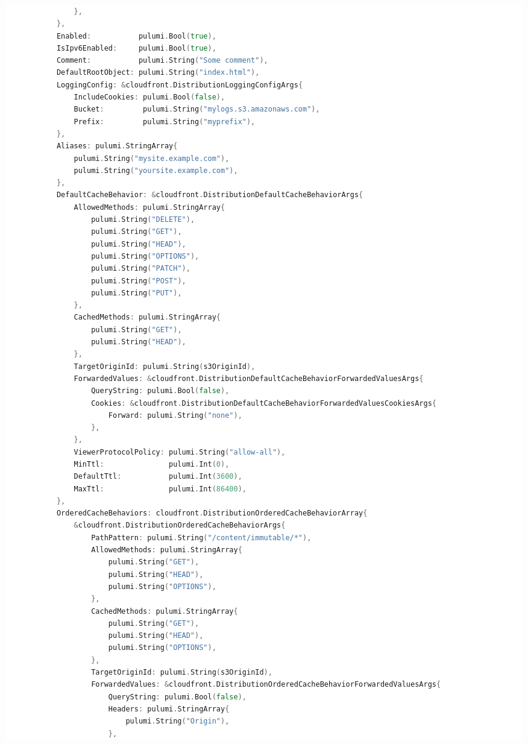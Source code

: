 ```go
				},
			},
			Enabled:           pulumi.Bool(true),
			IsIpv6Enabled:     pulumi.Bool(true),
			Comment:           pulumi.String("Some comment"),
			DefaultRootObject: pulumi.String("index.html"),
			LoggingConfig: &cloudfront.DistributionLoggingConfigArgs{
				IncludeCookies: pulumi.Bool(false),
				Bucket:         pulumi.String("mylogs.s3.amazonaws.com"),
				Prefix:         pulumi.String("myprefix"),
			},
			Aliases: pulumi.StringArray{
				pulumi.String("mysite.example.com"),
				pulumi.String("yoursite.example.com"),
			},
			DefaultCacheBehavior: &cloudfront.DistributionDefaultCacheBehaviorArgs{
				AllowedMethods: pulumi.StringArray{
					pulumi.String("DELETE"),
					pulumi.String("GET"),
					pulumi.String("HEAD"),
					pulumi.String("OPTIONS"),
					pulumi.String("PATCH"),
					pulumi.String("POST"),
					pulumi.String("PUT"),
				},
				CachedMethods: pulumi.StringArray{
					pulumi.String("GET"),
					pulumi.String("HEAD"),
				},
				TargetOriginId: pulumi.String(s3OriginId),
				ForwardedValues: &cloudfront.DistributionDefaultCacheBehaviorForwardedValuesArgs{
					QueryString: pulumi.Bool(false),
					Cookies: &cloudfront.DistributionDefaultCacheBehaviorForwardedValuesCookiesArgs{
						Forward: pulumi.String("none"),
					},
				},
				ViewerProtocolPolicy: pulumi.String("allow-all"),
				MinTtl:               pulumi.Int(0),
				DefaultTtl:           pulumi.Int(3600),
				MaxTtl:               pulumi.Int(86400),
			},
			OrderedCacheBehaviors: cloudfront.DistributionOrderedCacheBehaviorArray{
				&cloudfront.DistributionOrderedCacheBehaviorArgs{
					PathPattern: pulumi.String("/content/immutable/*"),
					AllowedMethods: pulumi.StringArray{
						pulumi.String("GET"),
						pulumi.String("HEAD"),
						pulumi.String("OPTIONS"),
					},
					CachedMethods: pulumi.StringArray{
						pulumi.String("GET"),
						pulumi.String("HEAD"),
						pulumi.String("OPTIONS"),
					},
					TargetOriginId: pulumi.String(s3OriginId),
					ForwardedValues: &cloudfront.DistributionOrderedCacheBehaviorForwardedValuesArgs{
						QueryString: pulumi.Bool(false),
						Headers: pulumi.StringArray{
							pulumi.String("Origin"),
						},
```